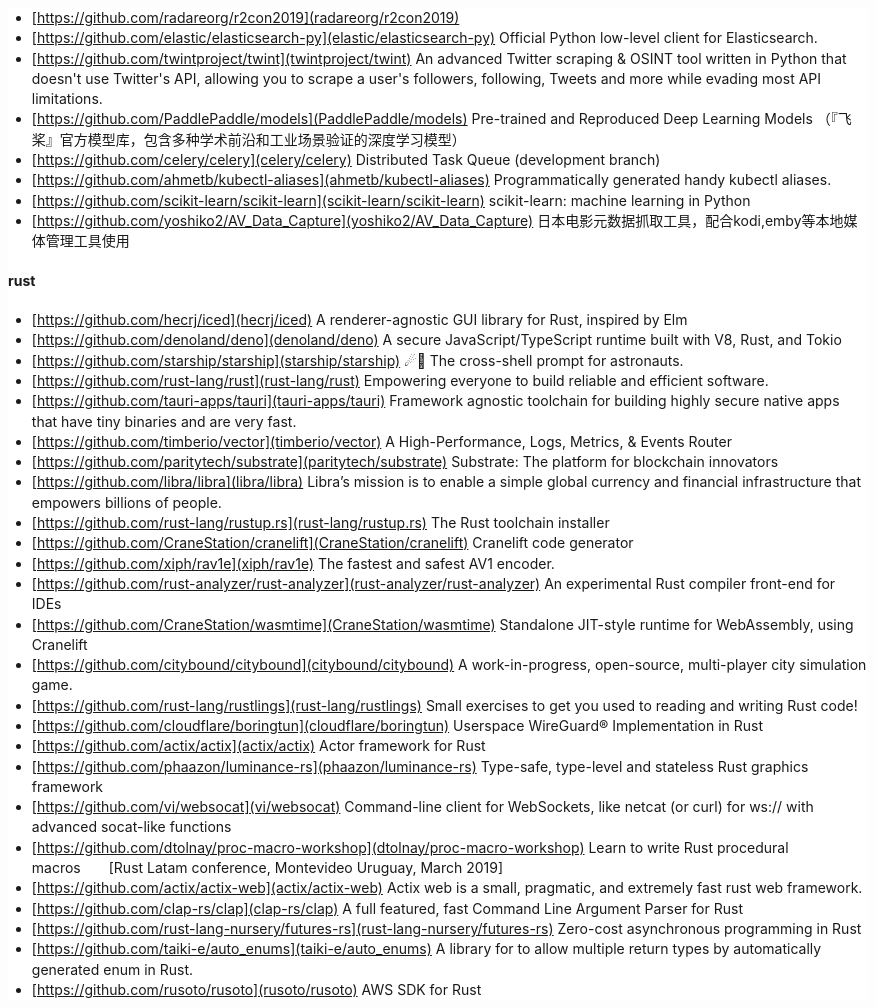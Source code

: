 * [https://github.com/radareorg/r2con2019](radareorg/r2con2019)
* [https://github.com/elastic/elasticsearch-py](elastic/elasticsearch-py) Official Python low-level client for Elasticsearch.
* [https://github.com/twintproject/twint](twintproject/twint) An advanced Twitter scraping & OSINT tool written in Python that doesn't use Twitter's API, allowing you to scrape a user's followers, following, Tweets and more while evading most API limitations.
* [https://github.com/PaddlePaddle/models](PaddlePaddle/models) Pre-trained and Reproduced Deep Learning Models （『飞桨』官方模型库，包含多种学术前沿和工业场景验证的深度学习模型）
* [https://github.com/celery/celery](celery/celery) Distributed Task Queue (development branch)
* [https://github.com/ahmetb/kubectl-aliases](ahmetb/kubectl-aliases) Programmatically generated handy kubectl aliases.
* [https://github.com/scikit-learn/scikit-learn](scikit-learn/scikit-learn) scikit-learn: machine learning in Python
* [https://github.com/yoshiko2/AV_Data_Capture](yoshiko2/AV_Data_Capture) 日本电影元数据抓取工具，配合kodi,emby等本地媒体管理工具使用

#### rust
* [https://github.com/hecrj/iced](hecrj/iced) A renderer-agnostic GUI library for Rust, inspired by Elm
* [https://github.com/denoland/deno](denoland/deno) A secure JavaScript/TypeScript runtime built with V8, Rust, and Tokio
* [https://github.com/starship/starship](starship/starship) ☄🌌️ The cross-shell prompt for astronauts.
* [https://github.com/rust-lang/rust](rust-lang/rust) Empowering everyone to build reliable and efficient software.
* [https://github.com/tauri-apps/tauri](tauri-apps/tauri) Framework agnostic toolchain for building highly secure native apps that have tiny binaries and are very fast.
* [https://github.com/timberio/vector](timberio/vector) A High-Performance, Logs, Metrics, & Events Router
* [https://github.com/paritytech/substrate](paritytech/substrate) Substrate: The platform for blockchain innovators
* [https://github.com/libra/libra](libra/libra) Libra’s mission is to enable a simple global currency and financial infrastructure that empowers billions of people.
* [https://github.com/rust-lang/rustup.rs](rust-lang/rustup.rs) The Rust toolchain installer
* [https://github.com/CraneStation/cranelift](CraneStation/cranelift) Cranelift code generator
* [https://github.com/xiph/rav1e](xiph/rav1e) The fastest and safest AV1 encoder.
* [https://github.com/rust-analyzer/rust-analyzer](rust-analyzer/rust-analyzer) An experimental Rust compiler front-end for IDEs
* [https://github.com/CraneStation/wasmtime](CraneStation/wasmtime) Standalone JIT-style runtime for WebAssembly, using Cranelift
* [https://github.com/citybound/citybound](citybound/citybound) A work-in-progress, open-source, multi-player city simulation game.
* [https://github.com/rust-lang/rustlings](rust-lang/rustlings) Small exercises to get you used to reading and writing Rust code!
* [https://github.com/cloudflare/boringtun](cloudflare/boringtun) Userspace WireGuard® Implementation in Rust
* [https://github.com/actix/actix](actix/actix) Actor framework for Rust
* [https://github.com/phaazon/luminance-rs](phaazon/luminance-rs) Type-safe, type-level and stateless Rust graphics framework
* [https://github.com/vi/websocat](vi/websocat) Command-line client for WebSockets, like netcat (or curl) for ws:// with advanced socat-like functions
* [https://github.com/dtolnay/proc-macro-workshop](dtolnay/proc-macro-workshop) Learn to write Rust procedural macros  [Rust Latam conference, Montevideo Uruguay, March 2019]
* [https://github.com/actix/actix-web](actix/actix-web) Actix web is a small, pragmatic, and extremely fast rust web framework.
* [https://github.com/clap-rs/clap](clap-rs/clap) A full featured, fast Command Line Argument Parser for Rust
* [https://github.com/rust-lang-nursery/futures-rs](rust-lang-nursery/futures-rs) Zero-cost asynchronous programming in Rust
* [https://github.com/taiki-e/auto_enums](taiki-e/auto_enums) A library for to allow multiple return types by automatically generated enum in Rust.
* [https://github.com/rusoto/rusoto](rusoto/rusoto) AWS SDK for Rust
